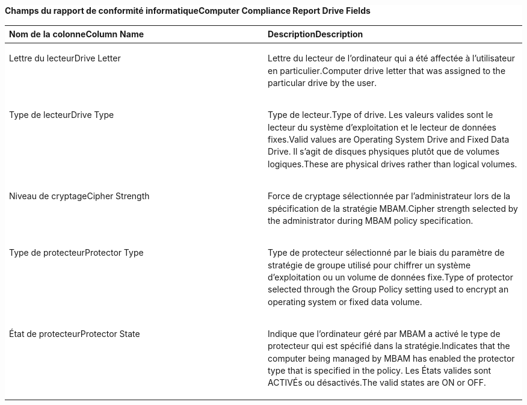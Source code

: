 


**<span data-ttu-id="ddd4f-207">Champs du rapport de conformité informatique</span><span class="sxs-lookup"><span data-stu-id="ddd4f-207">Computer Compliance Report Drive Fields</span></span>**

<table>
<colgroup>
<col width="50%" />
<col width="50%" />
</colgroup>
<thead>
<tr class="header">
<th align="left"><span data-ttu-id="ddd4f-208">Nom de la colonne</span><span class="sxs-lookup"><span data-stu-id="ddd4f-208">Column Name</span></span></th>
<th align="left"><span data-ttu-id="ddd4f-209">Description</span><span class="sxs-lookup"><span data-stu-id="ddd4f-209">Description</span></span></th>
</tr>
</thead>
<tbody>
<tr class="odd">
<td align="left"><p><span data-ttu-id="ddd4f-210">Lettre du lecteur</span><span class="sxs-lookup"><span data-stu-id="ddd4f-210">Drive Letter</span></span></p></td>
<td align="left"><p><span data-ttu-id="ddd4f-211">Lettre du lecteur de l’ordinateur qui a été affectée à l’utilisateur en particulier.</span><span class="sxs-lookup"><span data-stu-id="ddd4f-211">Computer drive letter that was assigned to the particular drive by the user.</span></span></p></td>
</tr>
<tr class="even">
<td align="left"><p><span data-ttu-id="ddd4f-212">Type de lecteur</span><span class="sxs-lookup"><span data-stu-id="ddd4f-212">Drive Type</span></span></p></td>
<td align="left"><p><span data-ttu-id="ddd4f-213">Type de lecteur.</span><span class="sxs-lookup"><span data-stu-id="ddd4f-213">Type of drive.</span></span> <span data-ttu-id="ddd4f-214">Les valeurs valides sont le lecteur du système d’exploitation et le lecteur de données fixes.</span><span class="sxs-lookup"><span data-stu-id="ddd4f-214">Valid values are Operating System Drive and Fixed Data Drive.</span></span> <span data-ttu-id="ddd4f-215">Il s’agit de disques physiques plutôt que de volumes logiques.</span><span class="sxs-lookup"><span data-stu-id="ddd4f-215">These are physical drives rather than logical volumes.</span></span></p></td>
</tr>
<tr class="odd">
<td align="left"><p><span data-ttu-id="ddd4f-216">Niveau de cryptage</span><span class="sxs-lookup"><span data-stu-id="ddd4f-216">Cipher Strength</span></span></p></td>
<td align="left"><p><span data-ttu-id="ddd4f-217">Force de cryptage sélectionnée par l’administrateur lors de la spécification de la stratégie MBAM.</span><span class="sxs-lookup"><span data-stu-id="ddd4f-217">Cipher strength selected by the administrator during MBAM policy specification.</span></span></p></td>
</tr>
<tr class="even">
<td align="left"><p><span data-ttu-id="ddd4f-218">Type de protecteur</span><span class="sxs-lookup"><span data-stu-id="ddd4f-218">Protector Type</span></span></p></td>
<td align="left"><p><span data-ttu-id="ddd4f-219">Type de protecteur sélectionné par le biais du paramètre de stratégie de groupe utilisé pour chiffrer un système d’exploitation ou un volume de données fixe.</span><span class="sxs-lookup"><span data-stu-id="ddd4f-219">Type of protector selected through the Group Policy setting used to encrypt an operating system or fixed data volume.</span></span></p></td>
</tr>
<tr class="odd">
<td align="left"><p><span data-ttu-id="ddd4f-220">État de protecteur</span><span class="sxs-lookup"><span data-stu-id="ddd4f-220">Protector State</span></span></p></td>
<td align="left"><p><span data-ttu-id="ddd4f-221">Indique que l’ordinateur géré par MBAM a activé le type de protecteur qui est spécifié dans la stratégie.</span><span class="sxs-lookup"><span data-stu-id="ddd4f-221">Indicates that the computer being managed by MBAM has enabled the protector type that is specified in the policy.</span></span> <span data-ttu-id="ddd4f-222">Les États valides sont ACTIVÉs ou désactivés.</span><span class="sxs-lookup"><span data-stu-id="ddd4f-222">The valid states are ON or OFF.</span></span></p></td>
</tr>